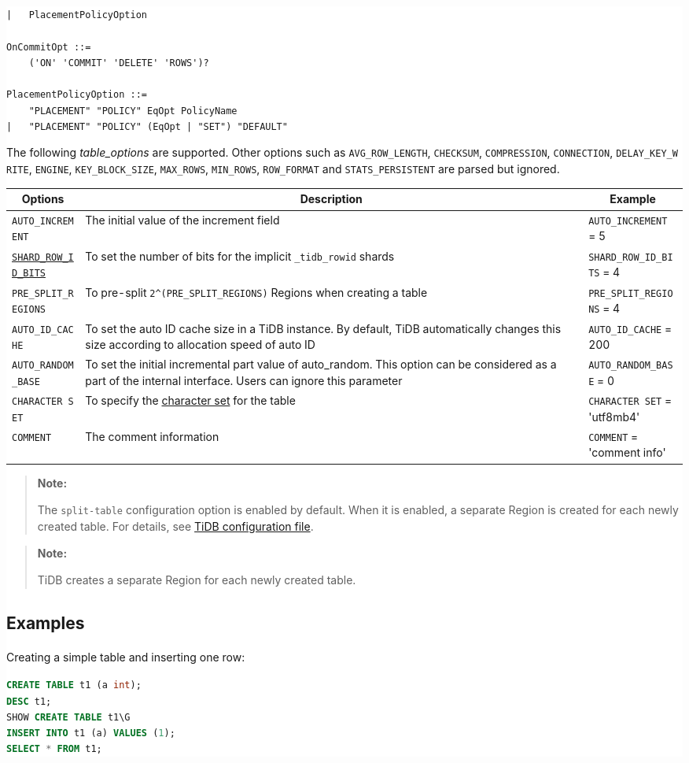 ```ebnf+diagram
|   PlacementPolicyOption

OnCommitOpt ::=
    ('ON' 'COMMIT' 'DELETE' 'ROWS')?

PlacementPolicyOption ::=
    "PLACEMENT" "POLICY" EqOpt PolicyName
|   "PLACEMENT" "POLICY" (EqOpt | "SET") "DEFAULT"
```

The following *table_options* are supported. Other options such as `AVG_ROW_LENGTH`, `CHECKSUM`, `COMPRESSION`, `CONNECTION`, `DELAY_KEY_WRITE`, `ENGINE`, `KEY_BLOCK_SIZE`, `MAX_ROWS`, `MIN_ROWS`, `ROW_FORMAT` and `STATS_PERSISTENT` are parsed but ignored.

| Options | Description | Example |
| ---------- | ---------- | ------- |
| `AUTO_INCREMENT` | The initial value of the increment field | `AUTO_INCREMENT` = 5 |
| [`SHARD_ROW_ID_BITS`](/shard-row-id-bits.md)| To set the number of bits for the implicit `_tidb_rowid` shards |`SHARD_ROW_ID_BITS` = 4|
|`PRE_SPLIT_REGIONS`| To pre-split `2^(PRE_SPLIT_REGIONS)` Regions when creating a table |`PRE_SPLIT_REGIONS` = 4|
|`AUTO_ID_CACHE`| To set the auto ID cache size in a TiDB instance. By default, TiDB automatically changes this size according to allocation speed of auto ID |`AUTO_ID_CACHE` = 200 |
|`AUTO_RANDOM_BASE`| To set the initial incremental part value of auto_random. This option can be considered as a part of the internal interface. Users can ignore this parameter |`AUTO_RANDOM_BASE` = 0|
| `CHARACTER SET` | To specify the [character set](/character-set-and-collation.md) for the table | `CHARACTER SET` =  'utf8mb4' |
| `COMMENT` | The comment information | `COMMENT` = 'comment info' |

<CustomContent platform="tidb">

> **Note:**
>
> The `split-table` configuration option is enabled by default. When it is enabled, a separate Region is created for each newly created table. For details, see [TiDB configuration file](/tidb-configuration-file.md).

</CustomContent>

<CustomContent platform="tidb-cloud">

> **Note:**
>
> TiDB creates a separate Region for each newly created table.

</CustomContent>

## Examples

Creating a simple table and inserting one row:


```sql
CREATE TABLE t1 (a int);
DESC t1;
SHOW CREATE TABLE t1\G
INSERT INTO t1 (a) VALUES (1);
SELECT * FROM t1;
```
